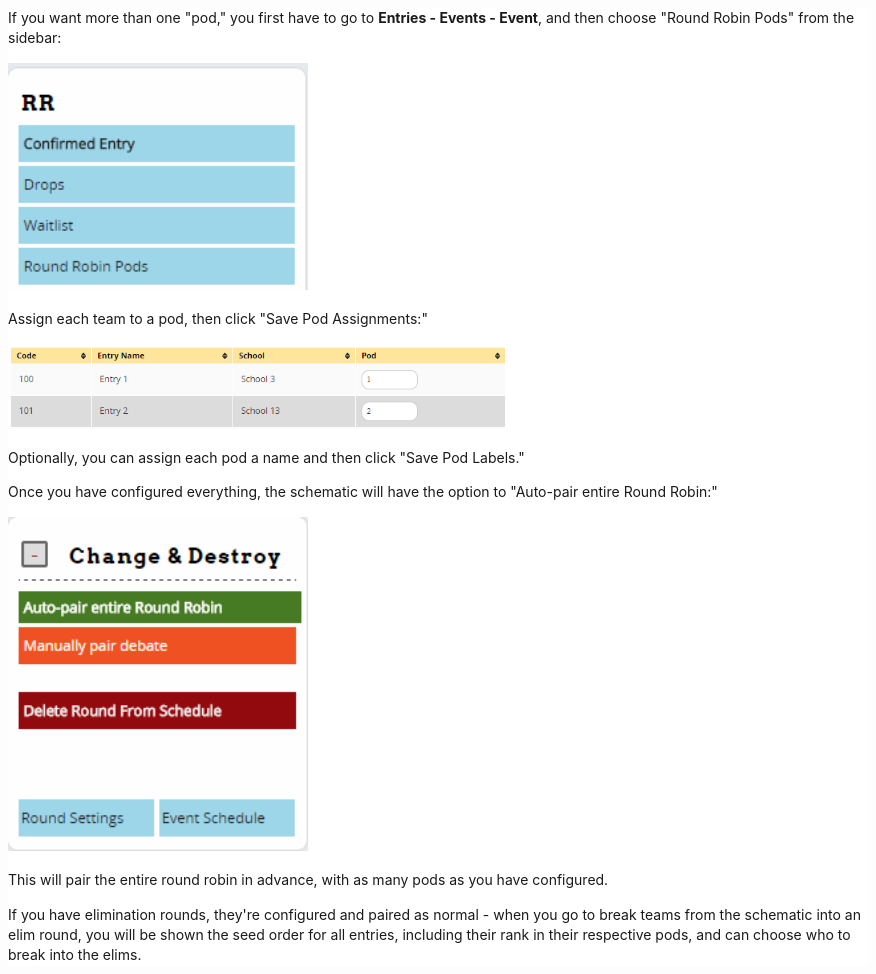If you want more than one "pod," you first have to go to **Entries -
Events - Event**, and then choose "Round Robin Pods" from the sidebar:

<img src="/screenshots/register_event_roster-roundrobin.png"
title="register_event_roster-roundrobin.png" width="300" />

Assign each team to a pod, then click "Save Pod Assignments:"

<img src="/screenshots/register_event_pods.png" title="register_event_pods.png"
width="500" />

Optionally, you can assign each pod a name and then click "Save Pod
Labels."

Once you have configured everything, the schematic will have the option
to "Auto-pair entire Round Robin:"

<img src="/screenshots/panel_schemat_show-roundrobin.png"
title="panel_schemat_show-roundrobin.png" width="300" />

This will pair the entire round robin in advance, with as many pods as
you have configured.

If you have elimination rounds, they're configured and paired as
normal - when you go to break teams from the schematic into an elim
round, you will be shown the seed order for all entries, including their
rank in their respective pods, and can choose who to break into the
elims.
